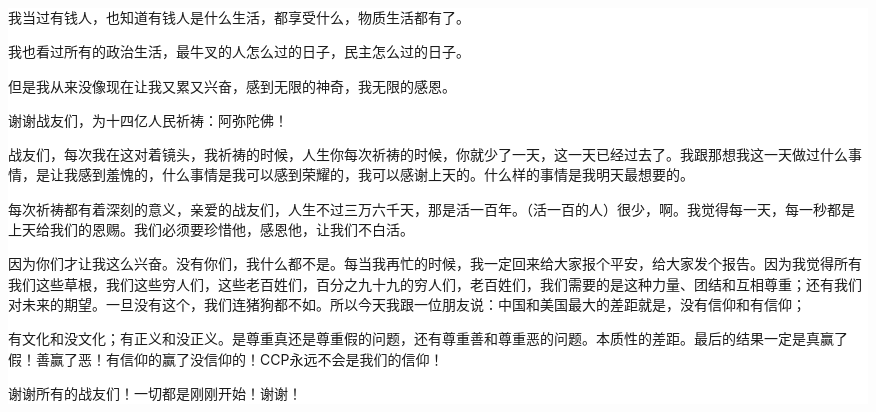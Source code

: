 
我当过有钱人，也知道有钱人是什么生活，都享受什么，物质生活都有了。


我也看过所有的政治生活，最牛叉的人怎么过的日子，民主怎么过的日子。


但是我从来没像现在让我又累又兴奋，感到无限的神奇，我无限的感恩。


谢谢战友们，为十四亿人民祈祷：阿弥陀佛！


战友们，每次我在这对着镜头，我祈祷的时候，人生你每次祈祷的时候，你就少了一天，这一天已经过去了。我跟那想我这一天做过什么事情，是让我感到羞愧的，什么事情是我可以感到荣耀的，我可以感谢上天的。什么样的事情是我明天最想要的。


每次祈祷都有着深刻的意义，亲爱的战友们，人生不过三万六千天，那是活一百年。（活一百的人）很少，啊。我觉得每一天，每一秒都是上天给我们的恩赐。我们必须要珍惜他，感恩他，让我们不白活。


因为你们才让我这么兴奋。没有你们，我什么都不是。每当我再忙的时候，我一定回来给大家报个平安，给大家发个报告。因为我觉得所有我们这些草根，我们这些穷人们，这些老百姓们，百分之九十九的穷人们，老百姓们，我们需要的是这种力量、团结和互相尊重；还有我们对未来的期望。一旦没有这个，我们连猪狗都不如。所以今天我跟一位朋友说：中国和美国最大的差距就是，没有信仰和有信仰；


有文化和没文化；有正义和没正义。是尊重真还是尊重假的问题，还有尊重善和尊重恶的问题。本质性的差距。最后的结果一定是真赢了假！善赢了恶！有信仰的赢了没信仰的！CCP永远不会是我们的信仰！


谢谢所有的战友们！一切都是刚刚开始！谢谢！